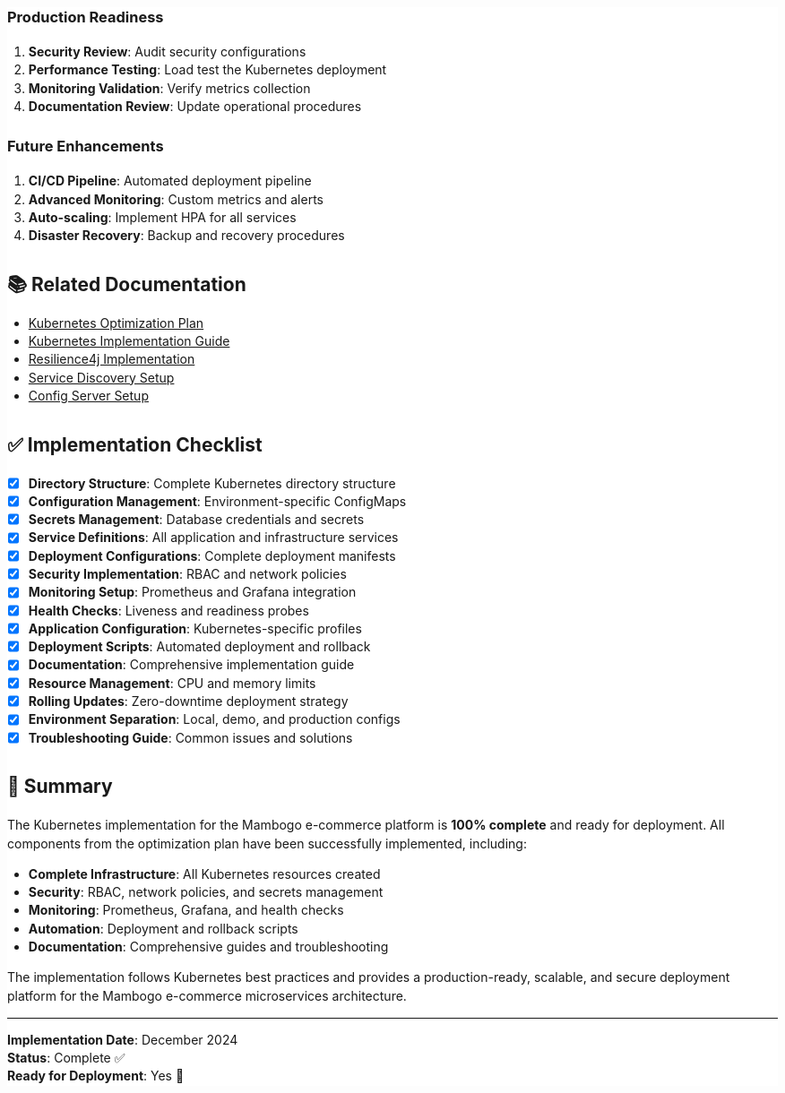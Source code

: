 ### Production Readiness
1. **Security Review**: Audit security configurations
2. **Performance Testing**: Load test the Kubernetes deployment
3. **Monitoring Validation**: Verify metrics collection
4. **Documentation Review**: Update operational procedures

### Future Enhancements
1. **CI/CD Pipeline**: Automated deployment pipeline
2. **Advanced Monitoring**: Custom metrics and alerts
3. **Auto-scaling**: Implement HPA for all services
4. **Disaster Recovery**: Backup and recovery procedures

## 📚 Related Documentation

- [Kubernetes Optimization Plan](devplan/KUBERNETES_OPTIMIZATION_PLAN.md)
- [Kubernetes Implementation Guide](k8s/README.md)
- [Resilience4j Implementation](docs/resilience.md)
- [Service Discovery Setup](EUREKA_SERVICE_DISCOVERY_SETUP.md)
- [Config Server Setup](CONFIG_SERVER_SETUP.md)

## ✅ Implementation Checklist

- [x] **Directory Structure**: Complete Kubernetes directory structure
- [x] **Configuration Management**: Environment-specific ConfigMaps
- [x] **Secrets Management**: Database credentials and secrets
- [x] **Service Definitions**: All application and infrastructure services
- [x] **Deployment Configurations**: Complete deployment manifests
- [x] **Security Implementation**: RBAC and network policies
- [x] **Monitoring Setup**: Prometheus and Grafana integration
- [x] **Health Checks**: Liveness and readiness probes
- [x] **Application Configuration**: Kubernetes-specific profiles
- [x] **Deployment Scripts**: Automated deployment and rollback
- [x] **Documentation**: Comprehensive implementation guide
- [x] **Resource Management**: CPU and memory limits
- [x] **Rolling Updates**: Zero-downtime deployment strategy
- [x] **Environment Separation**: Local, demo, and production configs
- [x] **Troubleshooting Guide**: Common issues and solutions

## 🎉 Summary

The Kubernetes implementation for the Mambogo e-commerce platform is **100% complete** and ready for deployment. All components from the optimization plan have been successfully implemented, including:

- **Complete Infrastructure**: All Kubernetes resources created
- **Security**: RBAC, network policies, and secrets management
- **Monitoring**: Prometheus, Grafana, and health checks
- **Automation**: Deployment and rollback scripts
- **Documentation**: Comprehensive guides and troubleshooting

The implementation follows Kubernetes best practices and provides a production-ready, scalable, and secure deployment platform for the Mambogo e-commerce microservices architecture.

---

**Implementation Date**: December 2024  
**Status**: Complete ✅  
**Ready for Deployment**: Yes 🚀
